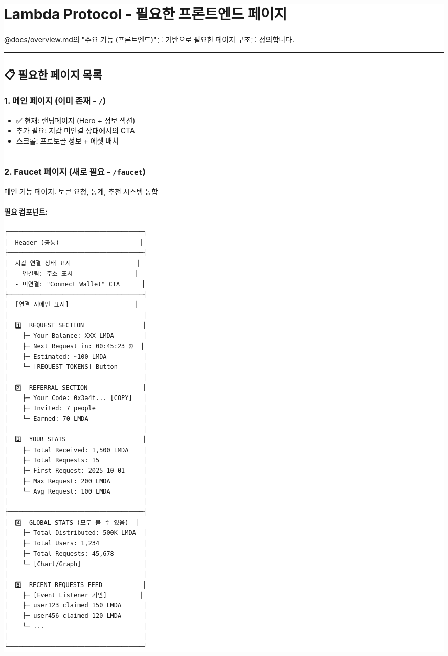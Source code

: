 # Lambda Protocol - 필요한 프론트엔드 페이지

@docs/overview.md의 "주요 기능 (프론트엔드)"를 기반으로 필요한 페이지 구조를 정의합니다.

---

## 📋 필요한 페이지 목록

### 1. **메인 페이지 (이미 존재 - `/`)**
   - ✅ 현재: 랜딩페이지 (Hero + 정보 섹션)
   - 추가 필요: 지갑 미연결 상태에서의 CTA
   - 스크롤: 프로토콜 정보 + 에셋 배치

---

### 2. **Faucet 페이지 (새로 필요 - `/faucet`)**
메인 기능 페이지. 토큰 요청, 통계, 추천 시스템 통합

#### 필요 컴포넌트:
```
┌─────────────────────────────────────┐
│  Header (공통)                      │
├─────────────────────────────────────┤
│  지갑 연결 상태 표시                  │
│  - 연결됨: 주소 표시                 │
│  - 미연결: "Connect Wallet" CTA      │
├─────────────────────────────────────┤
│  [연결 시에만 표시]                  │
│                                     │
│  1️⃣  REQUEST SECTION                │
│    ├─ Your Balance: XXX LMDA        │
│    ├─ Next Request in: 00:45:23 ⏰  │
│    ├─ Estimated: ~100 LMDA          │
│    └─ [REQUEST TOKENS] Button       │
│                                     │
│  2️⃣  REFERRAL SECTION               │
│    ├─ Your Code: 0x3a4f... [COPY]   │
│    ├─ Invited: 7 people             │
│    └─ Earned: 70 LMDA               │
│                                     │
│  3️⃣  YOUR STATS                     │
│    ├─ Total Received: 1,500 LMDA    │
│    ├─ Total Requests: 15            │
│    ├─ First Request: 2025-10-01     │
│    ├─ Max Request: 200 LMDA         │
│    └─ Avg Request: 100 LMDA         │
│                                     │
├─────────────────────────────────────┤
│  4️⃣  GLOBAL STATS (모두 볼 수 있음)  │
│    ├─ Total Distributed: 500K LMDA  │
│    ├─ Total Users: 1,234            │
│    ├─ Total Requests: 45,678        │
│    └─ [Chart/Graph]                 │
│                                     │
│  5️⃣  RECENT REQUESTS FEED           │
│    ├─ [Event Listener 기반]         │
│    ├─ user123 claimed 150 LMDA      │
│    ├─ user456 claimed 120 LMDA      │
│    └─ ...                           │
│                                     │
└─────────────────────────────────────┘
```
